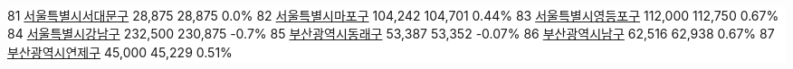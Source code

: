   <tr class="item">
    <td>81</td>
    <td><a href="/apt/서울특별시서대문구">서울특별시서대문구</a></td>
    <td>28,875</td>
    <td>28,875</td>
    <td>0.0%</td>
  </tr>

  <tr class="item">
    <td>82</td>
    <td><a href="/apt/서울특별시마포구">서울특별시마포구</a></td>
    <td>104,242</td>
    <td>104,701</td>
    <td>0.44%</td>
  </tr>

  <tr class="item">
    <td>83</td>
    <td><a href="/apt/서울특별시영등포구">서울특별시영등포구</a></td>
    <td>112,000</td>
    <td>112,750</td>
    <td>0.67%</td>
  </tr>

  <tr class="item">
    <td>84</td>
    <td><a href="/apt/서울특별시강남구">서울특별시강남구</a></td>
    <td>232,500</td>
    <td>230,875</td>
    <td>-0.7%</td>
  </tr>

  <tr class="item">
    <td>85</td>
    <td><a href="/apt/부산광역시동래구">부산광역시동래구</a></td>
    <td>53,387</td>
    <td>53,352</td>
    <td>-0.07%</td>
  </tr>

  <tr class="item">
    <td>86</td>
    <td><a href="/apt/부산광역시남구">부산광역시남구</a></td>
    <td>62,516</td>
    <td>62,938</td>
    <td>0.67%</td>
  </tr>

  <tr class="item">
    <td>87</td>
    <td><a href="/apt/부산광역시연제구">부산광역시연제구</a></td>
    <td>45,000</td>
    <td>45,229</td>
    <td>0.51%</td>
  </tr>
